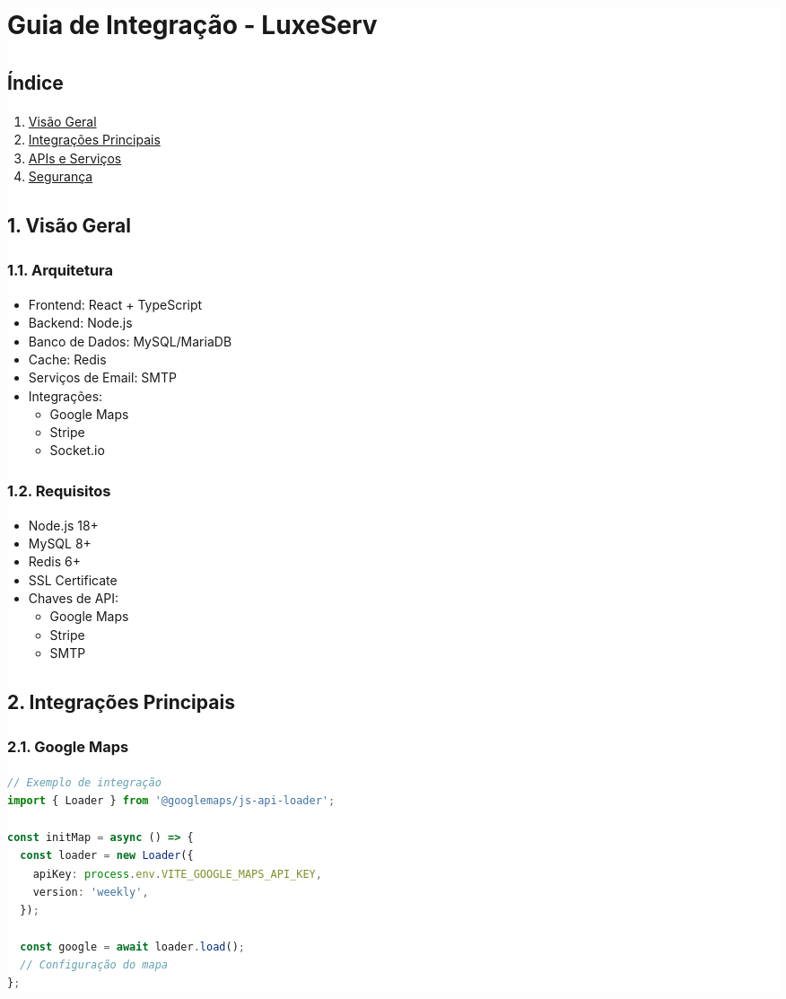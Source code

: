 # Guia de Integração - LuxeServ

## Índice
1. [Visão Geral](#visao-geral)
2. [Integrações Principais](#integracoes-principais)
3. [APIs e Serviços](#apis-e-servicos)
4. [Segurança](#seguranca)

## 1. Visão Geral

### 1.1. Arquitetura
- Frontend: React + TypeScript
- Backend: Node.js
- Banco de Dados: MySQL/MariaDB
- Cache: Redis
- Serviços de Email: SMTP
- Integrações: 
  - Google Maps
  - Stripe
  - Socket.io

### 1.2. Requisitos
- Node.js 18+
- MySQL 8+
- Redis 6+
- SSL Certificate
- Chaves de API:
  - Google Maps
  - Stripe
  - SMTP

## 2. Integrações Principais

### 2.1. Google Maps
```typescript
// Exemplo de integração
import { Loader } from '@googlemaps/js-api-loader';

const initMap = async () => {
  const loader = new Loader({
    apiKey: process.env.VITE_GOOGLE_MAPS_API_KEY,
    version: 'weekly',
  });

  const google = await loader.load();
  // Configuração do mapa
};
```

